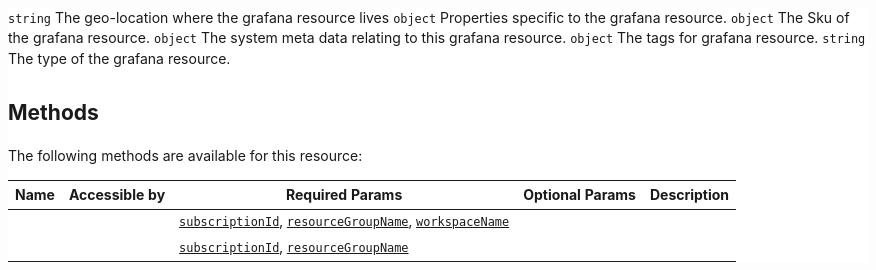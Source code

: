 <tr>
    <td><CopyableCode code="location" /></td>
    <td><code>string</code></td>
    <td>The geo-location where the grafana resource lives</td>
</tr>
<tr>
    <td><CopyableCode code="properties" /></td>
    <td><code>object</code></td>
    <td>Properties specific to the grafana resource.</td>
</tr>
<tr>
    <td><CopyableCode code="sku" /></td>
    <td><code>object</code></td>
    <td>The Sku of the grafana resource.</td>
</tr>
<tr>
    <td><CopyableCode code="systemData" /></td>
    <td><code>object</code></td>
    <td>The system meta data relating to this grafana resource.</td>
</tr>
<tr>
    <td><CopyableCode code="tags" /></td>
    <td><code>object</code></td>
    <td>The tags for grafana resource.</td>
</tr>
<tr>
    <td><CopyableCode code="type" /></td>
    <td><code>string</code></td>
    <td>The type of the grafana resource.</td>
</tr>
</tbody>
</table>
</TabItem>
</Tabs>

## Methods

The following methods are available for this resource:

<table>
<thead>
    <tr>
    <th>Name</th>
    <th>Accessible by</th>
    <th>Required Params</th>
    <th>Optional Params</th>
    <th>Description</th>
    </tr>
</thead>
<tbody>
<tr>
    <td><a href="#get"><CopyableCode code="get" /></a></td>
    <td><CopyableCode code="select" /></td>
    <td><a href="#parameter-subscriptionId"><code>subscriptionId</code></a>, <a href="#parameter-resourceGroupName"><code>resourceGroupName</code></a>, <a href="#parameter-workspaceName"><code>workspaceName</code></a></td>
    <td></td>
    <td></td>
</tr>
<tr>
    <td><a href="#list_by_resource_group"><CopyableCode code="list_by_resource_group" /></a></td>
    <td><CopyableCode code="select" /></td>
    <td><a href="#parameter-subscriptionId"><code>subscriptionId</code></a>, <a href="#parameter-resourceGroupName"><code>resourceGroupName</code></a></td>